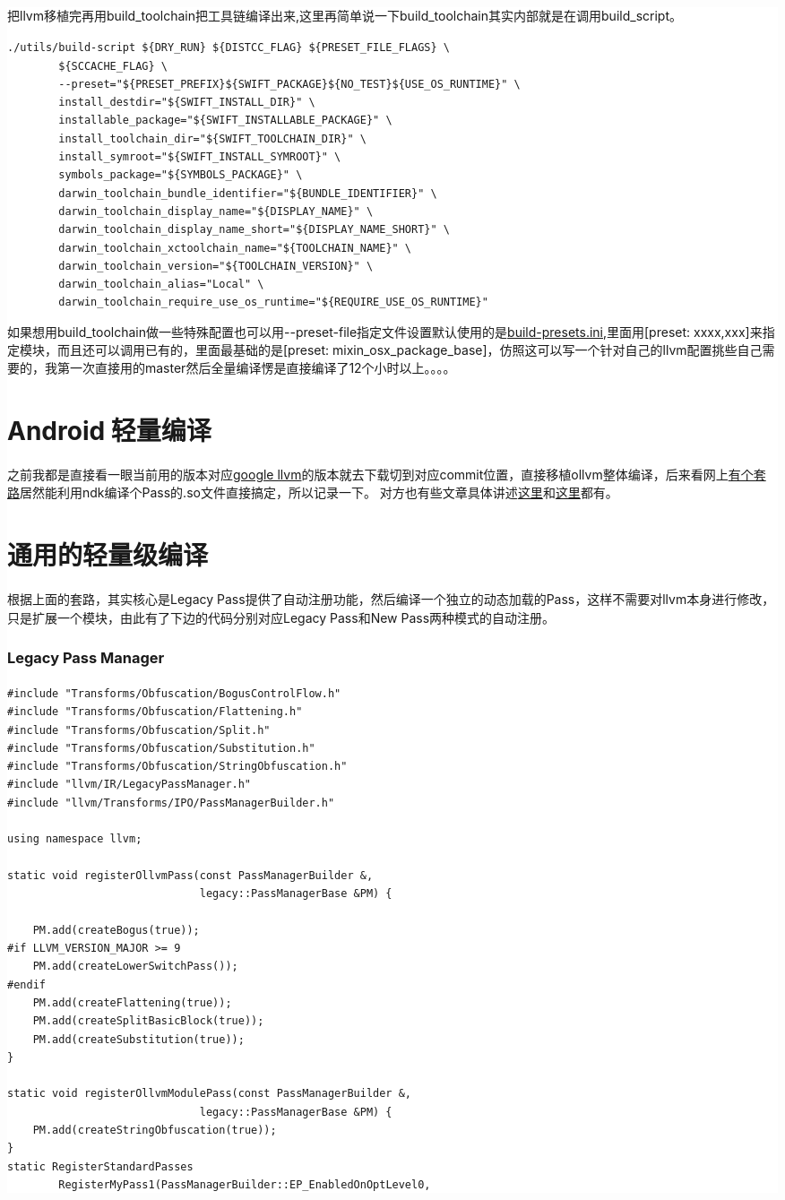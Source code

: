 把llvm移植完再用build_toolchain把工具链编译出来,这里再简单说一下build_toolchain其实内部就是在调用build_script。
```
./utils/build-script ${DRY_RUN} ${DISTCC_FLAG} ${PRESET_FILE_FLAGS} \
        ${SCCACHE_FLAG} \
        --preset="${PRESET_PREFIX}${SWIFT_PACKAGE}${NO_TEST}${USE_OS_RUNTIME}" \
        install_destdir="${SWIFT_INSTALL_DIR}" \
        installable_package="${SWIFT_INSTALLABLE_PACKAGE}" \
        install_toolchain_dir="${SWIFT_TOOLCHAIN_DIR}" \
        install_symroot="${SWIFT_INSTALL_SYMROOT}" \
        symbols_package="${SYMBOLS_PACKAGE}" \
        darwin_toolchain_bundle_identifier="${BUNDLE_IDENTIFIER}" \
        darwin_toolchain_display_name="${DISPLAY_NAME}" \
        darwin_toolchain_display_name_short="${DISPLAY_NAME_SHORT}" \
        darwin_toolchain_xctoolchain_name="${TOOLCHAIN_NAME}" \
        darwin_toolchain_version="${TOOLCHAIN_VERSION}" \
        darwin_toolchain_alias="Local" \
        darwin_toolchain_require_use_os_runtime="${REQUIRE_USE_OS_RUNTIME}"
```
如果想用build_toolchain做一些特殊配置也可以用--preset-file指定文件设置默认使用的是[build-presets.ini](https://github.com/apple/swift/blob/main/utils/build-presets.ini),里面用[preset: xxxx,xxx]来指定模块，而且还可以调用已有的，里面最基础的是[preset: mixin_osx_package_base]，仿照这可以写一个针对自己的llvm配置挑些自己需要的，我第一次直接用的master然后全量编译愣是直接编译了12个小时以上。。。。

# Android 轻量编译
之前我都是直接看一眼当前用的版本对应[google llvm](https://android.googlesource.com/toolchain/llvm-project)的版本就去下载切到对应commit位置，直接移植ollvm整体编译，后来看网上[有个套路](https://github.com/LeadroyaL/llvm-pass-tutorial)居然能利用ndk编译个Pass的.so文件直接搞定，所以记录一下。
对方也有些文章具体讲述[这里](https://www.leadroyal.cn/p/1008/)和[这里](https://xz.aliyun.com/t/6643)都有。

# 通用的轻量级编译
根据上面的套路，其实核心是Legacy Pass提供了自动注册功能，然后编译一个独立的动态加载的Pass，这样不需要对llvm本身进行修改，只是扩展一个模块，由此有了下边的代码分别对应Legacy Pass和New Pass两种模式的自动注册。

### Legacy Pass Manager
```
#include "Transforms/Obfuscation/BogusControlFlow.h"
#include "Transforms/Obfuscation/Flattening.h"
#include "Transforms/Obfuscation/Split.h"
#include "Transforms/Obfuscation/Substitution.h"
#include "Transforms/Obfuscation/StringObfuscation.h"
#include "llvm/IR/LegacyPassManager.h"
#include "llvm/Transforms/IPO/PassManagerBuilder.h"

using namespace llvm;

static void registerOllvmPass(const PassManagerBuilder &,
                              legacy::PassManagerBase &PM) {

    PM.add(createBogus(true));
#if LLVM_VERSION_MAJOR >= 9
    PM.add(createLowerSwitchPass());
#endif
    PM.add(createFlattening(true));
    PM.add(createSplitBasicBlock(true));
    PM.add(createSubstitution(true));
}

static void registerOllvmModulePass(const PassManagerBuilder &,
                              legacy::PassManagerBase &PM) {
    PM.add(createStringObfuscation(true));
}
static RegisterStandardPasses
        RegisterMyPass1(PassManagerBuilder::EP_EnabledOnOptLevel0,
```